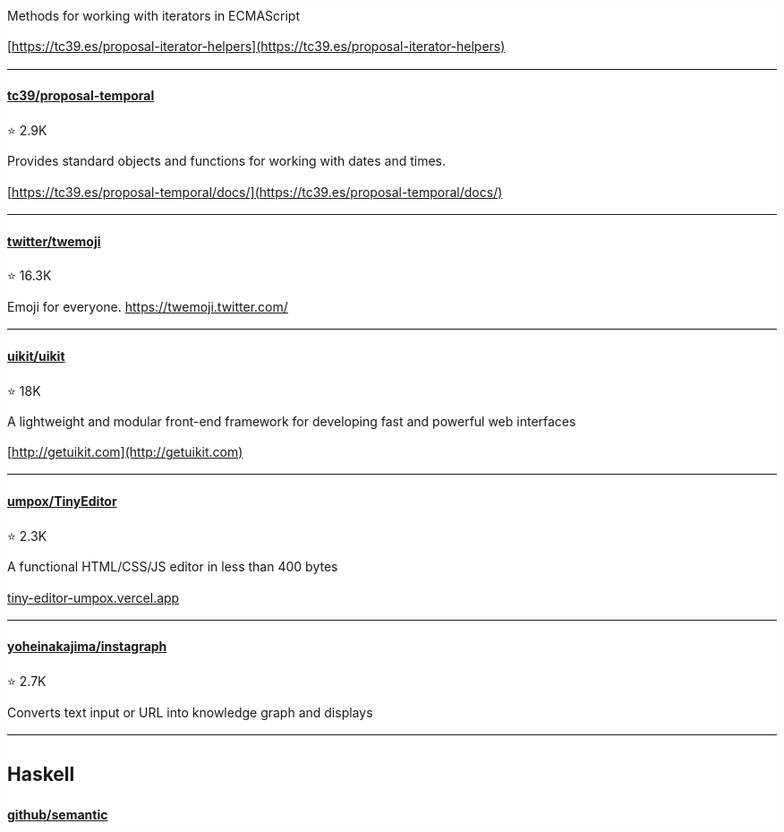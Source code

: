 Methods for working with iterators in ECMAScript 

[https://tc39.es/proposal-iterator-helpers](https://tc39.es/proposal-iterator-helpers)

--- 

#### [tc39/proposal-temporal](https://github.com/tc39/proposal-temporal) 

⭐️ 2.9K 

Provides standard objects and functions for working with dates and times. 

[https://tc39.es/proposal-temporal/docs/](https://tc39.es/proposal-temporal/docs/)

--- 

#### [twitter/twemoji](https://github.com/twitter/twemoji) 

⭐️ 16.3K 

Emoji for everyone. https://twemoji.twitter.com/ 

--- 

#### [uikit/uikit](https://github.com/uikit/uikit) 

⭐️ 18K 

A lightweight and modular front-end framework for developing fast and powerful web interfaces 

[http://getuikit.com](http://getuikit.com)

--- 

#### [umpox/TinyEditor](https://github.com/umpox/TinyEditor) 

⭐️ 2.3K 

A functional HTML/CSS/JS editor in less than 400 bytes 

[tiny-editor-umpox.vercel.app](tiny-editor-umpox.vercel.app)

--- 

#### [yoheinakajima/instagraph](https://github.com/yoheinakajima/instagraph) 

⭐️ 2.7K 

Converts text input or URL into knowledge graph and displays 

--- 

## Haskell

#### [github/semantic](https://github.com/github/semantic) 
